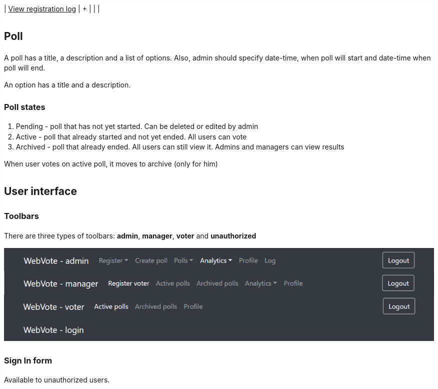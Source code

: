 | [View registration log](#registration-log)                                |   +   |         |       |

## Poll

A poll has a title, a description and a list of options.
Also, admin should specify date-time, when poll will start and date-time when poll will end.

An option has a title and a description.

### Poll states

1. Pending - poll that has not yet started. Can be deleted or edited by admin
2. Active - poll that already started and not yet ended. All users can vote
3. Archived - poll that already ended. All users can still view it. Admins and managers can view results

When user votes on active poll, it moves to archive (only for him)

## User interface

### Toolbars

There are three types of toolbars: **admin**, **manager**, **voter** and **unauthorized**

<img src="./img/toolbars.png" alt="Toolbars">

### Sign In form

Available to unauthorized users.
